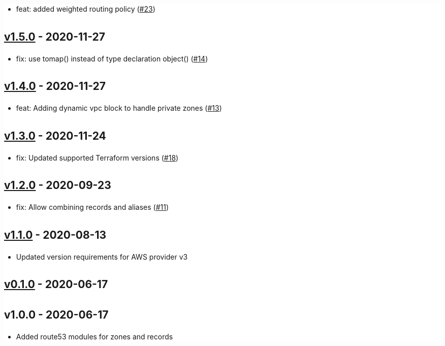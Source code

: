 - feat: added weighted routing policy ([#23](https://github.com/terraform-aws-modules/terraform-aws-route53/issues/23))


<a name="v1.5.0"></a>
## [v1.5.0] - 2020-11-27

- fix: use tomap() instead of type declaration object() ([#14](https://github.com/terraform-aws-modules/terraform-aws-route53/issues/14))


<a name="v1.4.0"></a>
## [v1.4.0] - 2020-11-27

- feat: Adding dynamic vpc block to handle private zones ([#13](https://github.com/terraform-aws-modules/terraform-aws-route53/issues/13))


<a name="v1.3.0"></a>
## [v1.3.0] - 2020-11-24

- fix: Updated supported Terraform versions ([#18](https://github.com/terraform-aws-modules/terraform-aws-route53/issues/18))


<a name="v1.2.0"></a>
## [v1.2.0] - 2020-09-23

- fix: Allow combining records and aliases ([#11](https://github.com/terraform-aws-modules/terraform-aws-route53/issues/11))


<a name="v1.1.0"></a>
## [v1.1.0] - 2020-08-13

- Updated version requirements for AWS provider v3


<a name="v0.1.0"></a>
## [v0.1.0] - 2020-06-17



<a name="v1.0.0"></a>
## v1.0.0 - 2020-06-17

- Added route53 modules for zones and records


[Unreleased]: https://github.com/terraform-aws-modules/terraform-aws-route53/compare/v2.4.0...HEAD
[v2.4.0]: https://github.com/terraform-aws-modules/terraform-aws-route53/compare/v2.3.0...v2.4.0
[v2.3.0]: https://github.com/terraform-aws-modules/terraform-aws-route53/compare/v2.2.0...v2.3.0
[v2.2.0]: https://github.com/terraform-aws-modules/terraform-aws-route53/compare/v2.1.0...v2.2.0
[v2.1.0]: https://github.com/terraform-aws-modules/terraform-aws-route53/compare/v2.0.0...v2.1.0
[v2.0.0]: https://github.com/terraform-aws-modules/terraform-aws-route53/compare/v1.11.0...v2.0.0
[v1.11.0]: https://github.com/terraform-aws-modules/terraform-aws-route53/compare/v1.10.0...v1.11.0
[v1.10.0]: https://github.com/terraform-aws-modules/terraform-aws-route53/compare/v1.9.0...v1.10.0
[v1.9.0]: https://github.com/terraform-aws-modules/terraform-aws-route53/compare/v1.8.0...v1.9.0
[v1.8.0]: https://github.com/terraform-aws-modules/terraform-aws-route53/compare/v1.7.0...v1.8.0
[v1.7.0]: https://github.com/terraform-aws-modules/terraform-aws-route53/compare/v1.6.0...v1.7.0
[v1.6.0]: https://github.com/terraform-aws-modules/terraform-aws-route53/compare/v1.5.0...v1.6.0
[v1.5.0]: https://github.com/terraform-aws-modules/terraform-aws-route53/compare/v1.4.0...v1.5.0
[v1.4.0]: https://github.com/terraform-aws-modules/terraform-aws-route53/compare/v1.3.0...v1.4.0
[v1.3.0]: https://github.com/terraform-aws-modules/terraform-aws-route53/compare/v1.2.0...v1.3.0
[v1.2.0]: https://github.com/terraform-aws-modules/terraform-aws-route53/compare/v1.1.0...v1.2.0
[v1.1.0]: https://github.com/terraform-aws-modules/terraform-aws-route53/compare/v0.1.0...v1.1.0
[v0.1.0]: https://github.com/terraform-aws-modules/terraform-aws-route53/compare/v1.0.0...v0.1.0

